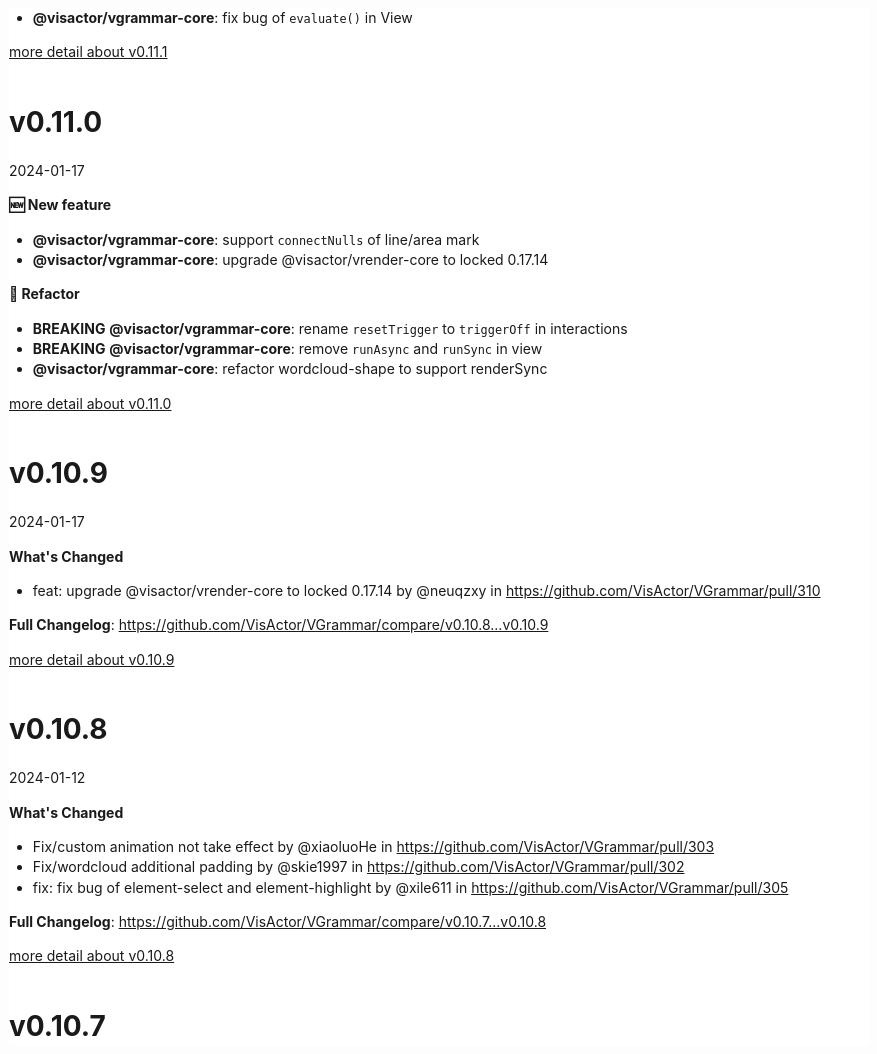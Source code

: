 - **@visactor/vgrammar-core**: fix bug of `evaluate()` in View


[more detail about v0.11.1](https://github.com/VisActor/VGrammar/releases/tag/v0.11.1)


# v0.11.0

2024-01-17

**🆕 New feature**

- **@visactor/vgrammar-core**: support `connectNulls` of line/area mark
- **@visactor/vgrammar-core**: upgrade @visactor/vrender-core to locked 0.17.14

**🔨 Refactor**

- **BREAKING** **@visactor/vgrammar-core**: rename `resetTrigger` to `triggerOff` in interactions
- **BREAKING** **@visactor/vgrammar-core**: remove `runAsync` and `runSync` in view
- **@visactor/vgrammar-core**: refactor wordcloud-shape to support renderSync

[more detail about v0.11.0](https://github.com/VisActor/VGrammar/releases/tag/v0.11.0)


# v0.10.9

2024-01-17

**What's Changed**


* feat: upgrade @visactor/vrender-core to locked 0.17.14 by @neuqzxy in https://github.com/VisActor/VGrammar/pull/310


**Full Changelog**: https://github.com/VisActor/VGrammar/compare/v0.10.8...v0.10.9

[more detail about v0.10.9](https://github.com/VisActor/VGrammar/releases/tag/v0.10.9)


# v0.10.8

2024-01-12

**What's Changed**
* Fix/custom animation not take effect by @xiaoluoHe in https://github.com/VisActor/VGrammar/pull/303
* Fix/wordcloud additional padding by @skie1997 in https://github.com/VisActor/VGrammar/pull/302
* fix: fix bug of element-select and element-highlight by @xile611 in https://github.com/VisActor/VGrammar/pull/305


**Full Changelog**: https://github.com/VisActor/VGrammar/compare/v0.10.7...v0.10.8

[more detail about v0.10.8](https://github.com/VisActor/VGrammar/releases/tag/v0.10.8)

# v0.10.7
